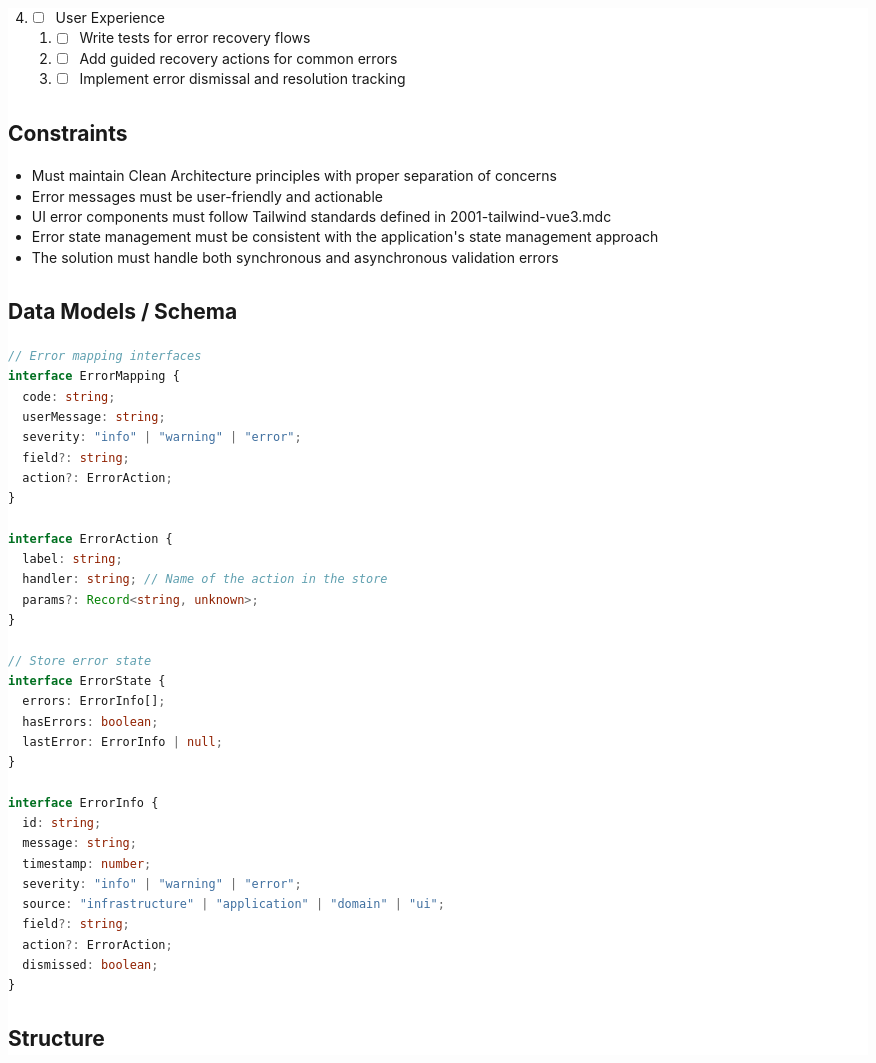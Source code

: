 4. - [ ] User Experience
   1. - [ ] Write tests for error recovery flows
   2. - [ ] Add guided recovery actions for common errors
   3. - [ ] Implement error dismissal and resolution tracking

## Constraints

- Must maintain Clean Architecture principles with proper separation of concerns
- Error messages must be user-friendly and actionable
- UI error components must follow Tailwind standards defined in 2001-tailwind-vue3.mdc
- Error state management must be consistent with the application's state management approach
- The solution must handle both synchronous and asynchronous validation errors

## Data Models / Schema

```typescript
// Error mapping interfaces
interface ErrorMapping {
  code: string;
  userMessage: string;
  severity: "info" | "warning" | "error";
  field?: string;
  action?: ErrorAction;
}

interface ErrorAction {
  label: string;
  handler: string; // Name of the action in the store
  params?: Record<string, unknown>;
}

// Store error state
interface ErrorState {
  errors: ErrorInfo[];
  hasErrors: boolean;
  lastError: ErrorInfo | null;
}

interface ErrorInfo {
  id: string;
  message: string;
  timestamp: number;
  severity: "info" | "warning" | "error";
  source: "infrastructure" | "application" | "domain" | "ui";
  field?: string;
  action?: ErrorAction;
  dismissed: boolean;
}
```

## Structure
